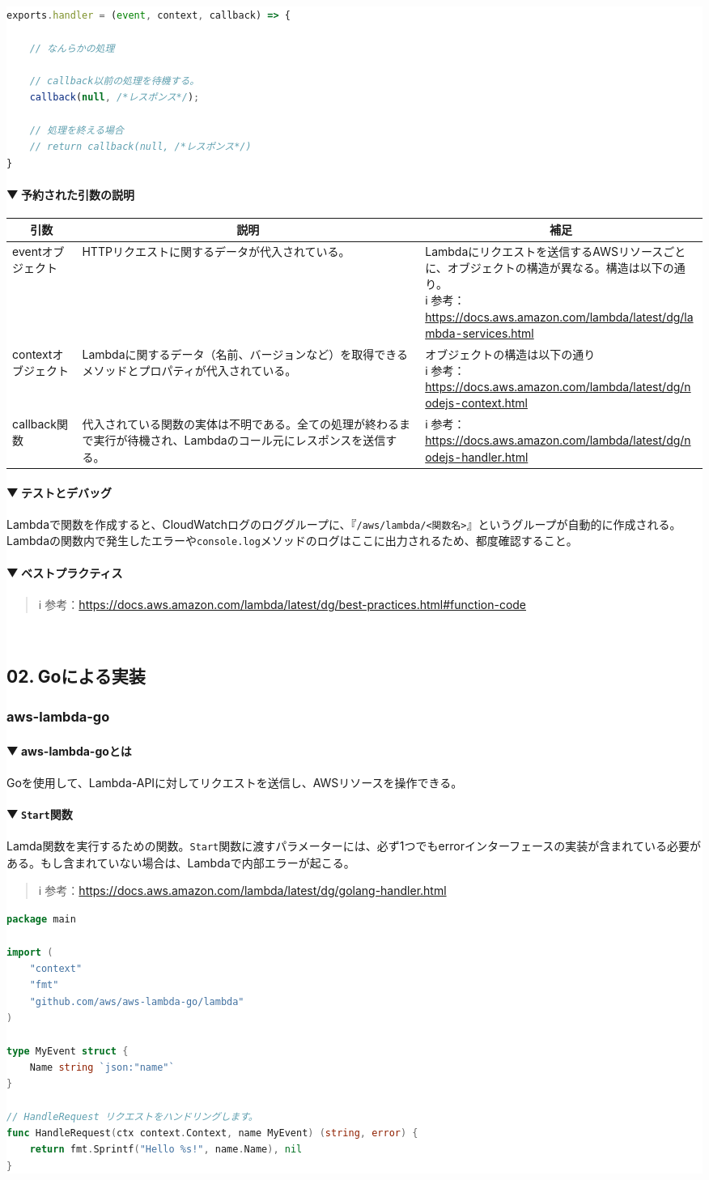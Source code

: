 ```javascript
exports.handler = (event, context, callback) => {
    
    // なんらかの処理
    
    // callback以前の処理を待機する。
    callback(null, /*レスポンス*/);
    
    // 処理を終える場合
    // return callback(null, /*レスポンス*/)
}
```

#### ▼ 予約された引数の説明

| 引数                | 説明                                                         | 補足                                                         |
| ------------------- | ------------------------------------------------------------ | ------------------------------------------------------------ |
| eventオブジェクト   | HTTPリクエストに関するデータが代入されている。               | Lambdaにリクエストを送信するAWSリソースごとに、オブジェクトの構造が異なる。構造は以下の通り。<br>ℹ️ 参考：https://docs.aws.amazon.com/lambda/latest/dg/lambda-services.html |
| contextオブジェクト | Lambdaに関するデータ（名前、バージョンなど）を取得できるメソッドとプロパティが代入されている。 | オブジェクトの構造は以下の通り<br>ℹ️ 参考：https://docs.aws.amazon.com/lambda/latest/dg/nodejs-context.html |
| callback関数        | 代入されている関数の実体は不明である。全ての処理が終わるまで実行が待機され、Lambdaのコール元にレスポンスを送信する。 | ℹ️ 参考：https://docs.aws.amazon.com/lambda/latest/dg/nodejs-handler.html |

#### ▼ テストとデバッグ

Lambdaで関数を作成すると、CloudWatchログのロググループに、『```/aws/lambda/<関数名>```』というグループが自動的に作成される。Lambdaの関数内で発生したエラーや```console.log```メソッドのログはここに出力されるため、都度確認すること。

#### ▼ ベストプラクティス

> ℹ️ 参考：https://docs.aws.amazon.com/lambda/latest/dg/best-practices.html#function-code

<br>

## 02. Goによる実装

### aws-lambda-go

#### ▼ aws-lambda-goとは

Goを使用して、Lambda-APIに対してリクエストを送信し、AWSリソースを操作できる。

#### ▼ ```Start```関数

Lamda関数を実行するための関数。```Start```関数に渡すパラメーターには、必ず1つでもerrorインターフェースの実装が含まれている必要がある。もし含まれていない場合は、Lambdaで内部エラーが起こる。

> ℹ️ 参考：https://docs.aws.amazon.com/lambda/latest/dg/golang-handler.html

```go
package main

import (
	"context"
	"fmt"
	"github.com/aws/aws-lambda-go/lambda"
)

type MyEvent struct {
	Name string `json:"name"`
}

// HandleRequest リクエストをハンドリングします。
func HandleRequest(ctx context.Context, name MyEvent) (string, error) {
	return fmt.Sprintf("Hello %s!", name.Name), nil
}

```